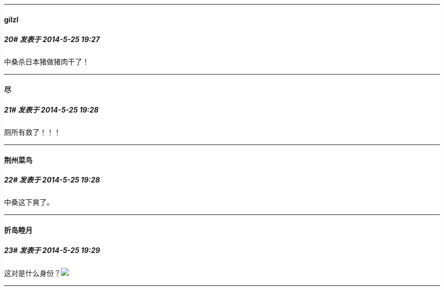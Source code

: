 





*****

####  gilzl  
##### 20#       发表于 2014-5-25 19:27




中桑杀日本猪做猪肉干了！







*****

####  尽  
##### 21#       发表于 2014-5-25 19:28




厕所有救了！！！







*****

####  荆州菜鸟  
##### 22#       发表于 2014-5-25 19:28




中桑这下爽了。







*****

####  折岛睦月  
##### 23#       发表于 2014-5-25 19:29




这对是什么身份？<img src="https://static.saraba1st.com/image/smiley/face/149.gif" referrerpolicy="no-referrer">







*****
